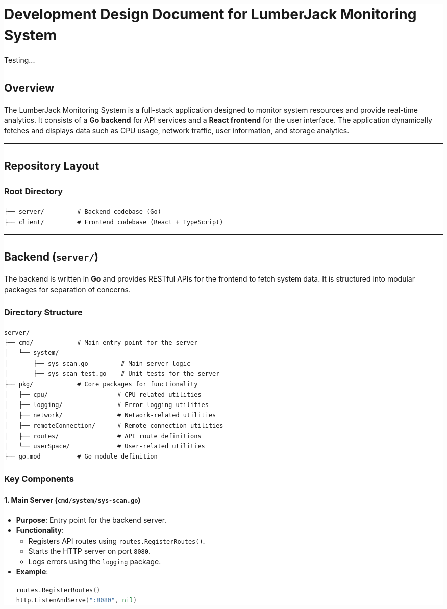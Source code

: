 
# Development Design Document for LumberJack Monitoring System
Testing...
## Overview
The LumberJack Monitoring System is a full-stack application designed to monitor system resources and provide real-time analytics. It consists of a **Go backend** for API services and a **React frontend** for the user interface. The application dynamically fetches and displays data such as CPU usage, network traffic, user information, and storage analytics.

---

## Repository Layout

### Root Directory
```
├── server/         # Backend codebase (Go)
├── client/         # Frontend codebase (React + TypeScript)
```

---

## Backend (`server/`)

The backend is written in **Go** and provides RESTful APIs for the frontend to fetch system data. It is structured into modular packages for separation of concerns.

### Directory Structure
```
server/
├── cmd/            # Main entry point for the server
│   └── system/
│       ├── sys-scan.go         # Main server logic
│       ├── sys-scan_test.go    # Unit tests for the server
├── pkg/            # Core packages for functionality
│   ├── cpu/                   # CPU-related utilities
│   ├── logging/               # Error logging utilities
│   ├── network/               # Network-related utilities
│   ├── remoteConnection/      # Remote connection utilities
│   ├── routes/                # API route definitions
│   └── userSpace/             # User-related utilities
├── go.mod          # Go module definition
```

### Key Components

#### 1. **Main Server (`cmd/system/sys-scan.go`)**
- **Purpose**: Entry point for the backend server.
- **Functionality**:
  - Registers API routes using `routes.RegisterRoutes()`.
  - Starts the HTTP server on port `8080`.
  - Logs errors using the `logging` package.
- **Example**:
  ```go
  routes.RegisterRoutes()
  http.ListenAndServe(":8080", nil)
  ```
